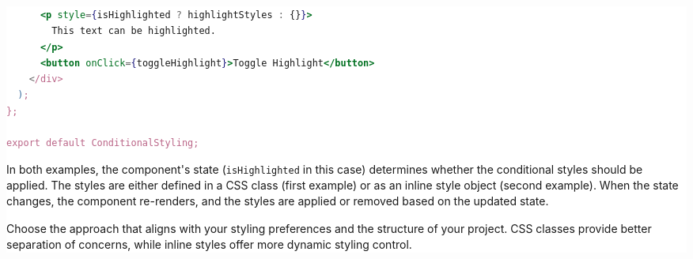```jsx
      <p style={isHighlighted ? highlightStyles : {}}>
        This text can be highlighted.
      </p>
      <button onClick={toggleHighlight}>Toggle Highlight</button>
    </div>
  );
};

export default ConditionalStyling;
```

In both examples, the component's state (`isHighlighted` in this case) determines whether the conditional styles should be applied. The styles are either defined in a CSS class (first example) or as an inline style object (second example). When the state changes, the component re-renders, and the styles are applied or removed based on the updated state.

Choose the approach that aligns with your styling preferences and the structure of your project. CSS classes provide better separation of concerns, while inline styles offer more dynamic styling control.
